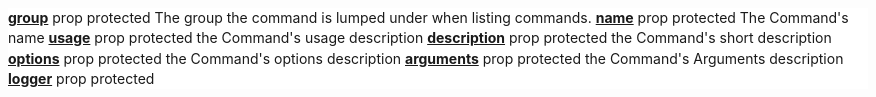 <tr>
<th><a href="#group"><strong>group</strong></a></th>
<td>prop</td>
<td>
protected

</td>
<td>The group the command is lumped under
when listing commands.</td>
</tr>
<tr>
<th><a href="#name"><strong>name</strong></a></th>
<td>prop</td>
<td>
protected

</td>
<td>The Command&#039;s name</td>
</tr>
<tr>
<th><a href="#usage"><strong>usage</strong></a></th>
<td>prop</td>
<td>
protected

</td>
<td>the Command&#039;s usage description</td>
</tr>
<tr>
<th><a href="#description"><strong>description</strong></a></th>
<td>prop</td>
<td>
protected

</td>
<td>the Command&#039;s short description</td>
</tr>
<tr>
<th><a href="#options"><strong>options</strong></a></th>
<td>prop</td>
<td>
protected

</td>
<td>the Command&#039;s options description</td>
</tr>
<tr>
<th><a href="#arguments"><strong>arguments</strong></a></th>
<td>prop</td>
<td>
protected

</td>
<td>the Command&#039;s Arguments description</td>
</tr>
<tr>
<th><a href="#logger"><strong>logger</strong></a></th>
<td>prop</td>
<td>
protected

